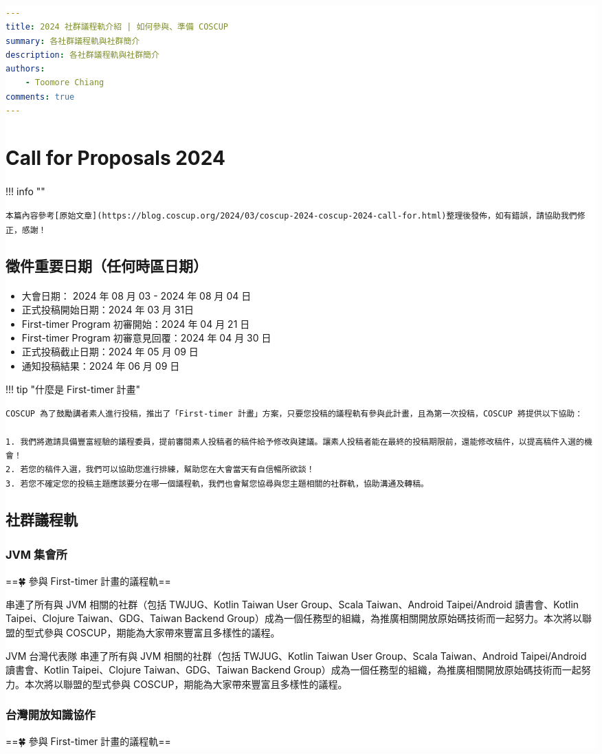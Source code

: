 ```yaml
---
title: 2024 社群議程軌介紹 | 如何參與、準備 COSCUP
summary: 各社群議程軌與社群簡介
description: 各社群議程軌與社群簡介
authors:
    - Toomore Chiang
comments: true
---
```


# Call for Proposals 2024

!!! info ""

    本篇內容參考[原始文章](https://blog.coscup.org/2024/03/coscup-2024-coscup-2024-call-for.html)整理後發佈，如有錯誤，請協助我們修正，感謝！

## 徵件重要日期（任何時區日期）

- 大會日期： 2024 年 08 月 03 - 2024 年 08 月 04 日
- 正式投稿開始日期：2024 年 03 月 31日
- First-timer Program 初審開始：2024 年 04 月 21 日
- First-timer Program 初審意見回覆：2024 年 04 月 30 日
- 正式投稿截止日期：2024 年 05 月 09 日
- 通知投稿結果：2024 年 06 月 09 日

!!! tip "什麼是 First-timer 計畫"

    COSCUP 為了鼓勵講者素人進行投稿，推出了「First-timer 計畫」方案，只要您投稿的議程軌有參與此計畫，且為第一次投稿，COSCUP 將提供以下協助：

    1. 我們將邀請具備豐富經驗的議程委員，提前審閱素人投稿者的稿件給予修改與建議。讓素人投稿者能在最終的投稿期限前，還能修改稿件，以提高稿件入選的機會！
    2. 若您的稿件入選，我們可以協助您進行排練，幫助您在大會當天有自信暢所欲談！
    3. 若您不確定您的投稿主題應該要分在哪一個議程軌，我們也會幫您協尋與您主題相關的社群軌，協助溝通及轉稿。

## 社群議程軌

### JVM 集會所

==:four_leaf_clover: 參與 First-timer 計畫的議程軌==

串連了所有與 JVM 相關的社群（包括 TWJUG、Kotlin Taiwan User Group、Scala Taiwan、Android Taipei/Android 讀書會、Kotlin Taipei、Clojure Taiwan、GDG、Taiwan Backend Group）成為一個任務型的組織，為推廣相關開放原始碼技術而一起努力。本次將以聯盟的型式參與 COSCUP，期能為大家帶來豐富且多樣性的議程。

JVM 台灣代表隊 串連了所有與 JVM 相關的社群（包括 TWJUG、Kotlin Taiwan User Group、Scala Taiwan、Android Taipei/Android 讀書會、Kotlin Taipei、Clojure Taiwan、GDG、Taiwan Backend Group）成為一個任務型的組織，為推廣相關開放原始碼技術而一起努力。本次將以聯盟的型式參與 COSCUP，期能為大家帶來豐富且多樣性的議程。

### 台灣開放知識協作

==:four_leaf_clover: 參與 First-timer 計畫的議程軌==
